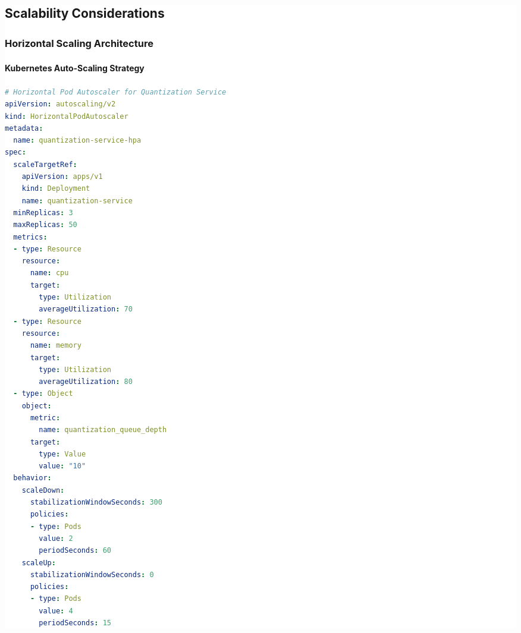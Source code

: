 ## Scalability Considerations

### Horizontal Scaling Architecture

#### Kubernetes Auto-Scaling Strategy
```yaml
# Horizontal Pod Autoscaler for Quantization Service
apiVersion: autoscaling/v2
kind: HorizontalPodAutoscaler
metadata:
  name: quantization-service-hpa
spec:
  scaleTargetRef:
    apiVersion: apps/v1
    kind: Deployment
    name: quantization-service
  minReplicas: 3
  maxReplicas: 50
  metrics:
  - type: Resource
    resource:
      name: cpu
      target:
        type: Utilization
        averageUtilization: 70
  - type: Resource
    resource:
      name: memory
      target:
        type: Utilization
        averageUtilization: 80
  - type: Object
    object:
      metric:
        name: quantization_queue_depth
      target:
        type: Value
        value: "10"
  behavior:
    scaleDown:
      stabilizationWindowSeconds: 300
      policies:
      - type: Pods
        value: 2
        periodSeconds: 60
    scaleUp:
      stabilizationWindowSeconds: 0
      policies:
      - type: Pods
        value: 4
        periodSeconds: 15
```
